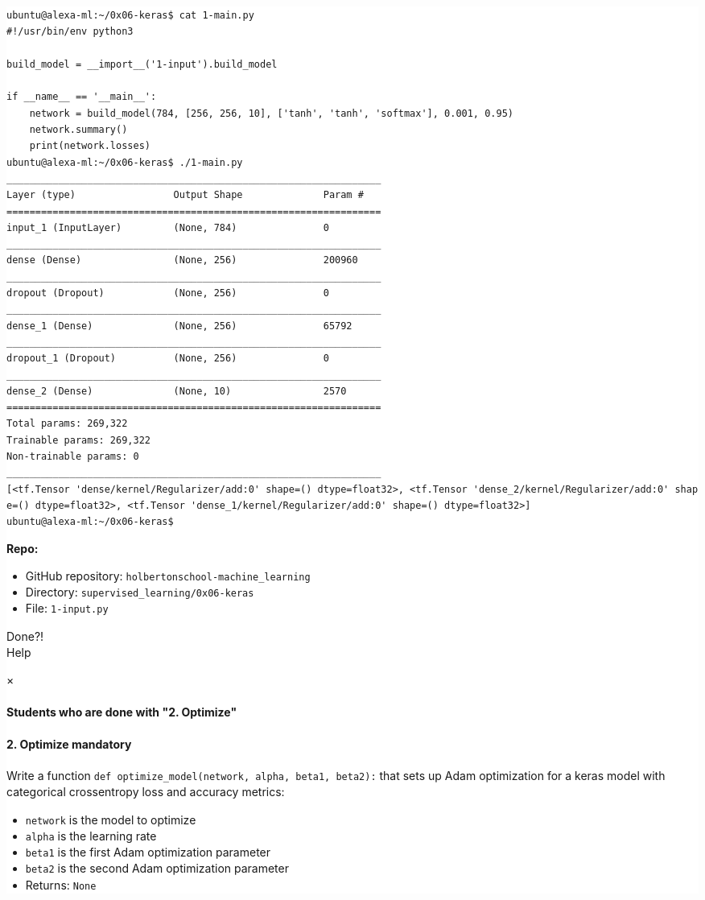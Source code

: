     ubuntu@alexa-ml:~/0x06-keras$ cat 1-main.py 
    #!/usr/bin/env python3
    
    build_model = __import__('1-input').build_model
    
    if __name__ == '__main__':
        network = build_model(784, [256, 256, 10], ['tanh', 'tanh', 'softmax'], 0.001, 0.95)
        network.summary()
        print(network.losses)
    ubuntu@alexa-ml:~/0x06-keras$ ./1-main.py 
    _________________________________________________________________
    Layer (type)                 Output Shape              Param #   
    =================================================================
    input_1 (InputLayer)         (None, 784)               0         
    _________________________________________________________________
    dense (Dense)                (None, 256)               200960    
    _________________________________________________________________
    dropout (Dropout)            (None, 256)               0         
    _________________________________________________________________
    dense_1 (Dense)              (None, 256)               65792     
    _________________________________________________________________
    dropout_1 (Dropout)          (None, 256)               0         
    _________________________________________________________________
    dense_2 (Dense)              (None, 10)                2570      
    =================================================================
    Total params: 269,322
    Trainable params: 269,322
    Non-trainable params: 0
    _________________________________________________________________
    [<tf.Tensor 'dense/kernel/Regularizer/add:0' shape=() dtype=float32>, <tf.Tensor 'dense_2/kernel/Regularizer/add:0' shape=() dtype=float32>, <tf.Tensor 'dense_1/kernel/Regularizer/add:0' shape=() dtype=float32>]
    ubuntu@alexa-ml:~/0x06-keras$
    

**Repo:**

*   GitHub repository: `holbertonschool-machine_learning`
*   Directory: `supervised_learning/0x06-keras`
*   File: `1-input.py`

Done?!  
Help

×

#### Students who are done with "2. Optimize"

#### 2\. Optimize mandatory

Write a function `def optimize_model(network, alpha, beta1, beta2):` that sets up Adam optimization for a keras model with categorical crossentropy loss and accuracy metrics:

*   `network` is the model to optimize
*   `alpha` is the learning rate
*   `beta1` is the first Adam optimization parameter
*   `beta2` is the second Adam optimization parameter
*   Returns: `None`
